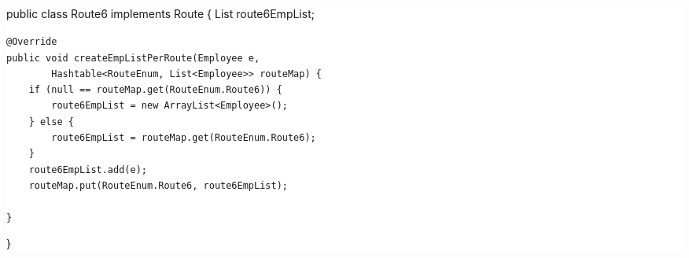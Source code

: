 public class Route6 implements Route {
	List<Employee> route6EmpList;

	@Override
	public void createEmpListPerRoute(Employee e,
			Hashtable<RouteEnum, List<Employee>> routeMap) {
		if (null == routeMap.get(RouteEnum.Route6)) {
			route6EmpList = new ArrayList<Employee>();
		} else {
			route6EmpList = routeMap.get(RouteEnum.Route6);
		}
		route6EmpList.add(e);
		routeMap.put(RouteEnum.Route6, route6EmpList);

	}

}
